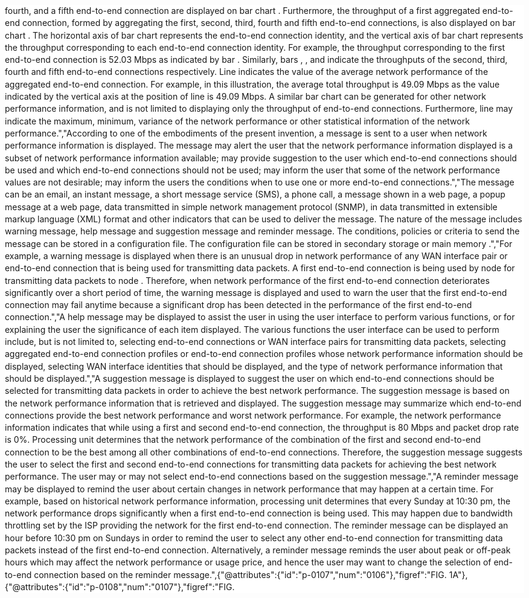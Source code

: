 fourth, and a fifth end-to-end connection are displayed on bar chart . Furthermore, the throughput of a first aggregated end-to-end connection, formed by aggregating the first, second, third, fourth and fifth end-to-end connections, is also displayed on bar chart . The horizontal axis of bar chart  represents the end-to-end connection identity, and the vertical axis of bar chart  represents the throughput corresponding to each end-to-end connection identity. For example, the throughput corresponding to the first end-to-end connection is 52.03 Mbps as indicated by bar . Similarly, bars , ,  and  indicate the throughputs of the second, third, fourth and fifth end-to-end connections respectively. Line  indicates the value of the average network performance of the aggregated end-to-end connection. For example, in this illustration, the average total throughput is 49.09 Mbps as the value indicated by the vertical axis at the position of line  is 49.09 Mbps. A similar bar chart can be generated for other network performance information, and is not limited to displaying only the throughput of end-to-end connections. Furthermore, line  may indicate the maximum, minimum, variance of the network performance or other statistical information of the network performance.","According to one of the embodiments of the present invention, a message is sent to a user when network performance information is displayed. The message may alert the user that the network performance information displayed is a subset of network performance information available; may provide suggestion to the user which end-to-end connections should be used and which end-to-end connections should not be used; may inform the user that some of the network performance values are not desirable; may inform the users the conditions when to use one or more end-to-end connections.","The message can be an email, an instant message, a short message service (SMS), a phone call, a message shown in a web page, a popup message at a web page, data transmitted in simple network management protocol (SNMP), in data transmitted in extensible markup language (XML) format and other indicators that can be used to deliver the message. The nature of the message includes warning message, help message and suggestion message and reminder message. The conditions, policies or criteria to send the message can be stored in a configuration file. The configuration file can be stored in secondary storage  or main memory .","For example, a warning message is displayed when there is an unusual drop in network performance of any WAN interface pair or end-to-end connection that is being used for transmitting data packets. A first end-to-end connection is being used by node  for transmitting data packets to node . Therefore, when network performance of the first end-to-end connection deteriorates significantly over a short period of time, the warning message is displayed and used to warn the user that the first end-to-end connection may fail anytime because a significant drop has been detected in the performance of the first end-to-end connection.","A help message may be displayed to assist the user in using the user interface to perform various functions, or for explaining the user the significance of each item displayed. The various functions the user interface can be used to perform include, but is not limited to, selecting end-to-end connections or WAN interface pairs for transmitting data packets, selecting aggregated end-to-end connection profiles or end-to-end connection profiles whose network performance information should be displayed, selecting WAN interface identities that should be displayed, and the type of network performance information that should be displayed.","A suggestion message is displayed to suggest the user on which end-to-end connections should be selected for transmitting data packets in order to achieve the best network performance. The suggestion message is based on the network performance information that is retrieved and displayed. The suggestion message may summarize which end-to-end connections provide the best network performance and worst network performance. For example, the network performance information indicates that while using a first and second end-to-end connection, the throughput is 80 Mbps and packet drop rate is 0%. Processing unit  determines that the network performance of the combination of the first and second end-to-end connection to be the best among all other combinations of end-to-end connections. Therefore, the suggestion message suggests the user to select the first and second end-to-end connections for transmitting data packets for achieving the best network performance. The user may or may not select end-to-end connections based on the suggestion message.","A reminder message may be displayed to remind the user about certain changes in network performance that may happen at a certain time. For example, based on historical network performance information, processing unit  determines that every Sunday at 10:30 pm, the network performance drops significantly when a first end-to-end connection is being used. This may happen due to bandwidth throttling set by the ISP providing the network for the first end-to-end connection. The reminder message can be displayed an hour before 10:30 pm on Sundays in order to remind the user to select any other end-to-end connection for transmitting data packets instead of the first end-to-end connection. Alternatively, a reminder message reminds the user about peak or off-peak hours which may affect the network performance or usage price, and hence the user may want to change the selection of end-to-end connection based on the reminder message.",{"@attributes":{"id":"p-0107","num":"0106"},"figref":"FIG. 1A"},{"@attributes":{"id":"p-0108","num":"0107"},"figref":"FIG.